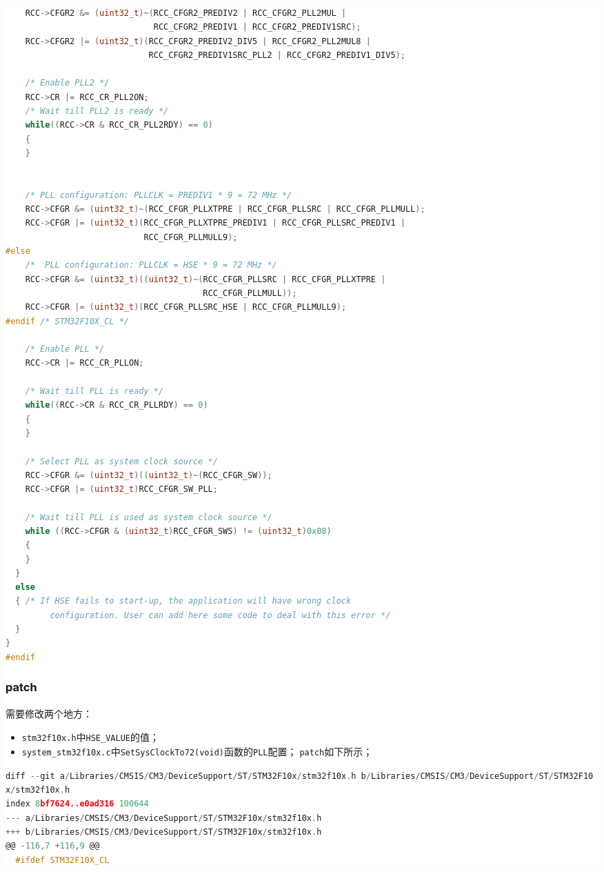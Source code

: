 ```c
    RCC->CFGR2 &= (uint32_t)~(RCC_CFGR2_PREDIV2 | RCC_CFGR2_PLL2MUL |
                              RCC_CFGR2_PREDIV1 | RCC_CFGR2_PREDIV1SRC);
    RCC->CFGR2 |= (uint32_t)(RCC_CFGR2_PREDIV2_DIV5 | RCC_CFGR2_PLL2MUL8 |
                             RCC_CFGR2_PREDIV1SRC_PLL2 | RCC_CFGR2_PREDIV1_DIV5);
  
    /* Enable PLL2 */
    RCC->CR |= RCC_CR_PLL2ON;
    /* Wait till PLL2 is ready */
    while((RCC->CR & RCC_CR_PLL2RDY) == 0)
    {
    }
    
   
    /* PLL configuration: PLLCLK = PREDIV1 * 9 = 72 MHz */ 
    RCC->CFGR &= (uint32_t)~(RCC_CFGR_PLLXTPRE | RCC_CFGR_PLLSRC | RCC_CFGR_PLLMULL);
    RCC->CFGR |= (uint32_t)(RCC_CFGR_PLLXTPRE_PREDIV1 | RCC_CFGR_PLLSRC_PREDIV1 | 
                            RCC_CFGR_PLLMULL9); 
#else    
    /*  PLL configuration: PLLCLK = HSE * 9 = 72 MHz */
    RCC->CFGR &= (uint32_t)((uint32_t)~(RCC_CFGR_PLLSRC | RCC_CFGR_PLLXTPRE |
                                        RCC_CFGR_PLLMULL));
    RCC->CFGR |= (uint32_t)(RCC_CFGR_PLLSRC_HSE | RCC_CFGR_PLLMULL9);
#endif /* STM32F10X_CL */

    /* Enable PLL */
    RCC->CR |= RCC_CR_PLLON;

    /* Wait till PLL is ready */
    while((RCC->CR & RCC_CR_PLLRDY) == 0)
    {
    }
    
    /* Select PLL as system clock source */
    RCC->CFGR &= (uint32_t)((uint32_t)~(RCC_CFGR_SW));
    RCC->CFGR |= (uint32_t)RCC_CFGR_SW_PLL;    

    /* Wait till PLL is used as system clock source */
    while ((RCC->CFGR & (uint32_t)RCC_CFGR_SWS) != (uint32_t)0x08)
    {
    }
  }
  else
  { /* If HSE fails to start-up, the application will have wrong clock 
         configuration. User can add here some code to deal with this error */
  }
}
#endif

```

### patch
需要修改两个地方：
- `stm32f10x.h`中`HSE_VALUE`的值；
- `system_stm32f10x.c`中`SetSysClockTo72(void)`函数的`PLL`配置；
`patch`如下所示；
```c
diff --git a/Libraries/CMSIS/CM3/DeviceSupport/ST/STM32F10x/stm32f10x.h b/Libraries/CMSIS/CM3/DeviceSupport/ST/STM32F10x/stm32f10x.h
index 8bf7624..e0ad316 100644
--- a/Libraries/CMSIS/CM3/DeviceSupport/ST/STM32F10x/stm32f10x.h
+++ b/Libraries/CMSIS/CM3/DeviceSupport/ST/STM32F10x/stm32f10x.h
@@ -116,7 +116,9 @@
  #ifdef STM32F10X_CL
```